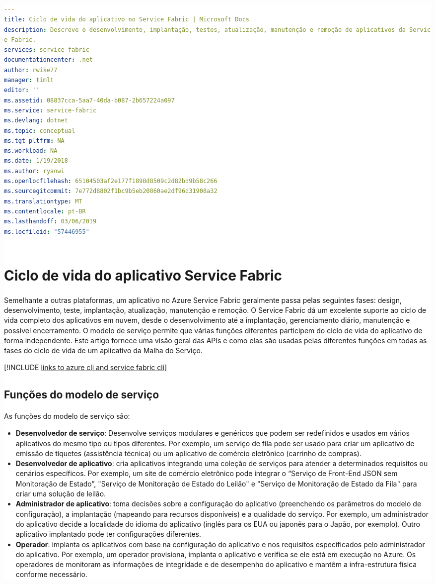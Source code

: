 ```yaml
---
title: Ciclo de vida do aplicativo no Service Fabric | Microsoft Docs
description: Descreve o desenvolvimento, implantação, testes, atualização, manutenção e remoção de aplicativos da Service Fabric.
services: service-fabric
documentationcenter: .net
author: rwike77
manager: timlt
editor: ''
ms.assetid: 08837cca-5aa7-40da-b087-2b657224a097
ms.service: service-fabric
ms.devlang: dotnet
ms.topic: conceptual
ms.tgt_pltfrm: NA
ms.workload: NA
ms.date: 1/19/2018
ms.author: ryanwi
ms.openlocfilehash: 65104503af2e177f1898d8509c2d82bd9b58c266
ms.sourcegitcommit: 7e772d8802f1bc9b5eb20860ae2df96d31908a32
ms.translationtype: MT
ms.contentlocale: pt-BR
ms.lasthandoff: 03/06/2019
ms.locfileid: "57446955"
---
```

# <a name="service-fabric-application-lifecycle"></a>Ciclo de vida do aplicativo Service Fabric
Semelhante a outras plataformas, um aplicativo no Azure Service Fabric geralmente passa pelas seguintes fases: design, desenvolvimento, teste, implantação, atualização, manutenção e remoção. O Service Fabric dá um excelente suporte ao ciclo de vida completo dos aplicativos em nuvem, desde o desenvolvimento até a implantação, gerenciamento diário, manutenção e possível encerramento. O modelo de serviço permite que várias funções diferentes participem do ciclo de vida do aplicativo de forma independente. Este artigo fornece uma visão geral das APIs e como elas são usadas pelas diferentes funções em todas as fases do ciclo de vida de um aplicativo da Malha do Serviço.

[!INCLUDE [links to azure cli and service fabric cli](../../includes/service-fabric-sfctl.md)]

## <a name="service-model-roles"></a>Funções do modelo de serviço
As funções do modelo de serviço são:

* **Desenvolvedor de serviço**: Desenvolve serviços modulares e genéricos que podem ser redefinidos e usados em vários aplicativos do mesmo tipo ou tipos diferentes. Por exemplo, um serviço de fila pode ser usado para criar um aplicativo de emissão de tíquetes (assistência técnica) ou um aplicativo de comércio eletrônico (carrinho de compras).
* **Desenvolvedor de aplicativo**: cria aplicativos integrando uma coleção de serviços para atender a determinados requisitos ou cenários específicos. Por exemplo, um site de comércio eletrônico pode integrar o “Serviço de Front-End JSON sem Monitoração de Estado”, "Serviço de Monitoração de Estado do Leilão" e "Serviço de Monitoração de Estado da Fila" para criar uma solução de leilão.
* **Administrador de aplicativo**: toma decisões sobre a configuração do aplicativo (preenchendo os parâmetros do modelo de configuração), a implantação (mapeando para recursos disponíveis) e a qualidade do serviço. Por exemplo, um administrador do aplicativo decide a localidade do idioma do aplicativo (inglês para os EUA ou japonês para o Japão, por exemplo). Outro aplicativo implantado pode ter configurações diferentes.
* **Operador**: implanta os aplicativos com base na configuração do aplicativo e nos requisitos especificados pelo administrador do aplicativo. Por exemplo, um operador provisiona, implanta o aplicativo e verifica se ele está em execução no Azure. Os operadores de monitoram as informações de integridade e de desempenho do aplicativo e mantêm a infra-estrutura física conforme necessário.
